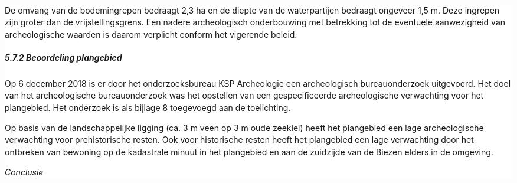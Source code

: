 De omvang van de bodemingrepen bedraagt 2,3 ha en de diepte van de waterpartijen bedraagt ongeveer 1,5 m. Deze ingrepen zijn groter dan de vrijstellingsgrens. Een nadere archeologisch onderbouwing met betrekking tot de eventuele aanwezigheid van archeologische waarden is daarom verplicht conform het vigerende beleid.

##### 5\.7\.2 Beoordeling plangebied

Op 6 december 2018 is er door het onderzoeksbureau KSP Archeologie een archeologisch bureauonderzoek uitgevoerd. Het doel van het archeologische bureauonderzoek was het opstellen van een gespecificeerde archeologische verwachting voor het plangebied. Het onderzoek is als bijlage 8 toegevoegd aan de toelichting.

Op basis van de landschappelijke ligging (ca. 3 m veen op 3 m oude zeeklei) heeft het plangebied een lage archeologische verwachting voor prehistorische resten. Ook voor historische resten heeft het plangebied een lage verwachting door het ontbreken van bewoning op de kadastrale minuut in het plangebied en aan de zuidzijde van de Biezen elders in de omgeving.

*Conclusie*

